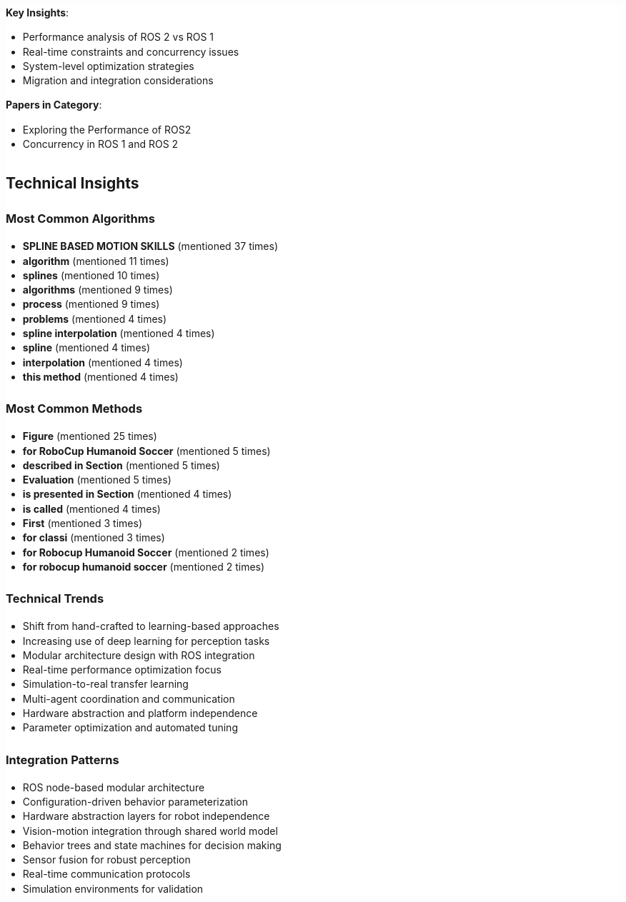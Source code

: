 **Key Insights**:
- Performance analysis of ROS 2 vs ROS 1
- Real-time constraints and concurrency issues
- System-level optimization strategies
- Migration and integration considerations

**Papers in Category**:
- Exploring the Performance of ROS2
- Concurrency in ROS 1 and ROS 2

## Technical Insights

### Most Common Algorithms

- **SPLINE BASED MOTION SKILLS** (mentioned 37 times)
- **algorithm** (mentioned 11 times)
- **splines** (mentioned 10 times)
- **algorithms** (mentioned 9 times)
- **process** (mentioned 9 times)
- **problems** (mentioned 4 times)
- **spline interpolation** (mentioned 4 times)
- **spline** (mentioned 4 times)
- **interpolation** (mentioned 4 times)
- **this method** (mentioned 4 times)

### Most Common Methods

- **Figure** (mentioned 25 times)
- **for RoboCup Humanoid Soccer** (mentioned 5 times)
- **described in Section** (mentioned 5 times)
- **Evaluation** (mentioned 5 times)
- **is presented in Section** (mentioned 4 times)
- **is called** (mentioned 4 times)
- **First** (mentioned 3 times)
- **for classi** (mentioned 3 times)
- **for Robocup Humanoid Soccer** (mentioned 2 times)
- **for robocup humanoid soccer** (mentioned 2 times)

### Technical Trends

- Shift from hand-crafted to learning-based approaches
- Increasing use of deep learning for perception tasks
- Modular architecture design with ROS integration
- Real-time performance optimization focus
- Simulation-to-real transfer learning
- Multi-agent coordination and communication
- Hardware abstraction and platform independence
- Parameter optimization and automated tuning

### Integration Patterns

- ROS node-based modular architecture
- Configuration-driven behavior parameterization
- Hardware abstraction layers for robot independence
- Vision-motion integration through shared world model
- Behavior trees and state machines for decision making
- Sensor fusion for robust perception
- Real-time communication protocols
- Simulation environments for validation
